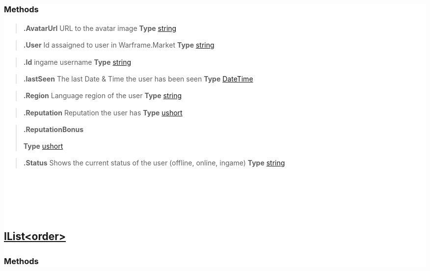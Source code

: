 ### Methods

> **.AvatarUrl**
> URL to the avatar image
> **Type** [string](https://docs.microsoft.com/en-us/dotnet/api/system.string?view=netframework-4.7.2)

> **.User**
> Id assaigned to user in Warframe.Market
> **Type** [string](https://docs.microsoft.com/en-us/dotnet/api/system.string?view=netframework-4.7.2)

> **.Id**
> ingame username
> **Type** [string](https://docs.microsoft.com/en-us/dotnet/api/system.string?view=netframework-4.7.2)

> **.lastSeen**
> The last Date & Time the user has been seen
> **Type** [DateTime](https://docs.microsoft.com/en-us/dotnet/api/system.datetime?view=netframework-4.7.2)

> **.Region**
> Language region of the user
> **Type** [string](https://docs.microsoft.com/en-us/dotnet/api/system.string?view=netframework-4.7.2)

> **.Reputation**
> Reputation the user has
> **Type** [ushort](https://docs.microsoft.com/en-us/dotnet/csharp/language-reference/keywords/ushort)

> **.ReputationBonus**
> 
> **Type** [ushort](https://docs.microsoft.com/en-us/dotnet/csharp/language-reference/keywords/ushort)

> **.Status**
> Shows the current status of the user (offline, online, ingame)
> **Type** [string](https://docs.microsoft.com/en-us/dotnet/api/system.string?view=netframework-4.7.2)

<br>
<br>
<br>
<br>

## [IList\<order> ](https://docs.microsoft.com/en-us/dotnet/api/system.collections.generic.list-1?view=netframework-4.7.2)

### Methods

